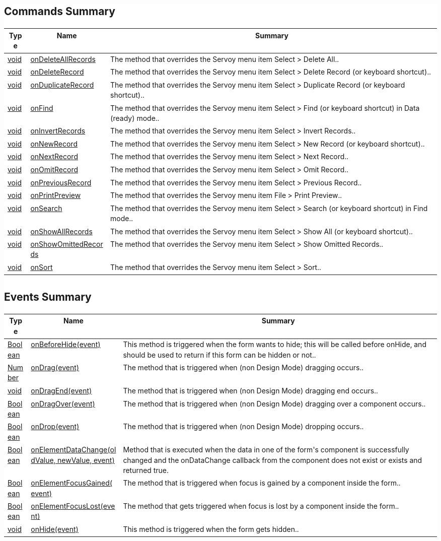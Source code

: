 ## Commands Summary

| Type                                                  | Name                    | Summary                                                                                                           |
| ----------------------------------------------------- | ----------------------- | ----------------------------------------------------------------------------------------------------------------- |
| [void](../void.md) | [onDeleteAllRecords](Form.md#onDeleteAllRecords)                   | The method that overrides the Servoy menu item Select > Delete All..                                    |
| [void](../void.md) | [onDeleteRecord](Form.md#onDeleteRecord)                   | The method that overrides the Servoy menu item Select > Delete Record (or keyboard shortcut)..                                    |
| [void](../void.md) | [onDuplicateRecord](Form.md#onDuplicateRecord)                   | The method that overrides the Servoy menu item Select > Duplicate Record (or keyboard shortcut)..                                    |
| [void](../void.md) | [onFind](Form.md#onFind)                   | The method that overrides the Servoy menu item Select > Find (or keyboard shortcut) in Data (ready) mode..                                    |
| [void](../void.md) | [onInvertRecords](Form.md#onInvertRecords)                   | The method that overrides the Servoy menu item Select > Invert Records..                                    |
| [void](../void.md) | [onNewRecord](Form.md#onNewRecord)                   | The method that overrides the Servoy menu item Select > New Record (or keyboard shortcut)..                                    |
| [void](../void.md) | [onNextRecord](Form.md#onNextRecord)                   | The method that overrides the Servoy menu item Select > Next Record..                                    |
| [void](../void.md) | [onOmitRecord](Form.md#onOmitRecord)                   | The method that overrides the Servoy menu item Select > Omit Record..                                    |
| [void](../void.md) | [onPreviousRecord](Form.md#onPreviousRecord)                   | The method that overrides the Servoy menu item Select > Previous Record..                                    |
| [void](../void.md) | [onPrintPreview](Form.md#onPrintPreview)                   | The method that overrides the Servoy menu item File > Print Preview..                                    |
| [void](../void.md) | [onSearch](Form.md#onSearch)                   | The method that overrides the Servoy menu item Select > Search (or keyboard shortcut) in Find mode..                                    |
| [void](../void.md) | [onShowAllRecords](Form.md#onShowAllRecords)                   | The method that overrides the Servoy menu item Select > Show All (or keyboard shortcut)..                                    |
| [void](../void.md) | [onShowOmittedRecords](Form.md#onShowOmittedRecords)                   | The method that overrides the Servoy menu item Select > Show Omitted Records..                                    |
| [void](../void.md) | [onSort](Form.md#onSort)                   | The method that overrides the Servoy menu item Select > Sort..                                    |

## Events Summary

| Type                                                  | Name                    | Summary                                                                                                           |
| ----------------------------------------------------- | ----------------------- | ----------------------------------------------------------------------------------------------------------------- |
| [Boolean](../JSLib/Boolean.md) | [onBeforeHide(event)](Form.md#onbeforehide-event)                   | This method is triggered when the form wants to hide; this will be called before onHide, and should be used to return if this form can be hidden or not..                                    |
| [Number](../JSLib/Number.md) | [onDrag(event)](Form.md#ondrag-event)                   | The method that is triggered when (non Design Mode) dragging occurs..                                    |
| [void](../void.md) | [onDragEnd(event)](Form.md#ondragend-event)                   | The method that is triggered when (non Design Mode) dragging end occurs..                                    |
| [Boolean](../JSLib/Boolean.md) | [onDragOver(event)](Form.md#ondragover-event)                   | The method that is triggered when (non Design Mode) dragging over a component occurs..                                    |
| [Boolean](../JSLib/Boolean.md) | [onDrop(event)](Form.md#ondrop-event)                   | The method that is triggered when (non Design Mode) dropping occurs..                                    |
| [Boolean](../JSLib/Boolean.md) | [onElementDataChange(oldValue, newValue, event)](Form.md#onelementdatachange-oldvalue-newvalue-event)                   | Method that is executed when the data in one of the form's component is successfully changed and the onDataChange callback from the component does not exist or exists and returned true.                                    |
| [Boolean](../JSLib/Boolean.md) | [onElementFocusGained(event)](Form.md#onelementfocusgained-event)                   | The method that is triggered when focus is gained by a component inside the form..                                    |
| [Boolean](../JSLib/Boolean.md) | [onElementFocusLost(event)](Form.md#onelementfocuslost-event)                   | The method that gets triggered when focus is lost by a component inside the form..                                    |
| [void](../void.md) | [onHide(event)](Form.md#onhide-event)                   | This method is triggered when the form gets hidden..                                    |
